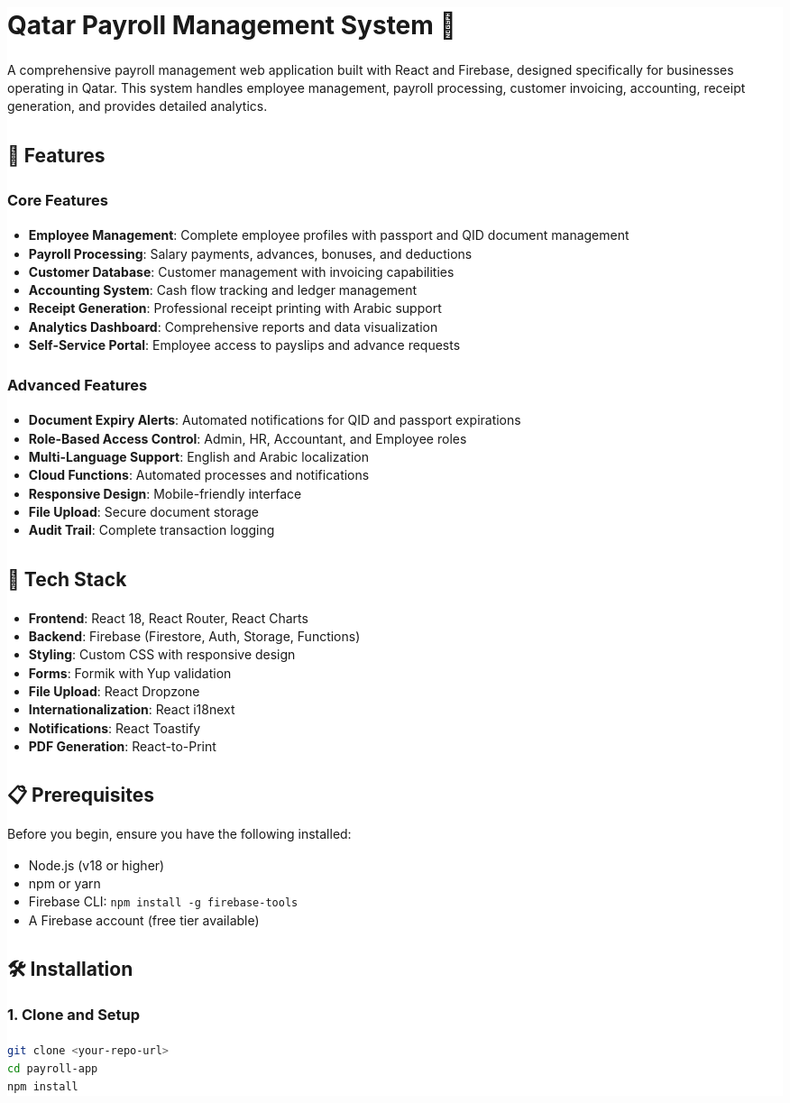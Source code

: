 # Qatar Payroll Management System 🏢

A comprehensive payroll management web application built with React and Firebase, designed specifically for businesses operating in Qatar. This system handles employee management, payroll processing, customer invoicing, accounting, receipt generation, and provides detailed analytics.

## 🌟 Features

### Core Features
- **Employee Management**: Complete employee profiles with passport and QID document management
- **Payroll Processing**: Salary payments, advances, bonuses, and deductions
- **Customer Database**: Customer management with invoicing capabilities  
- **Accounting System**: Cash flow tracking and ledger management
- **Receipt Generation**: Professional receipt printing with Arabic support
- **Analytics Dashboard**: Comprehensive reports and data visualization
- **Self-Service Portal**: Employee access to payslips and advance requests

### Advanced Features
- **Document Expiry Alerts**: Automated notifications for QID and passport expirations
- **Role-Based Access Control**: Admin, HR, Accountant, and Employee roles
- **Multi-Language Support**: English and Arabic localization
- **Cloud Functions**: Automated processes and notifications
- **Responsive Design**: Mobile-friendly interface
- **File Upload**: Secure document storage
- **Audit Trail**: Complete transaction logging

## 🚀 Tech Stack

- **Frontend**: React 18, React Router, React Charts
- **Backend**: Firebase (Firestore, Auth, Storage, Functions)
- **Styling**: Custom CSS with responsive design
- **Forms**: Formik with Yup validation
- **File Upload**: React Dropzone
- **Internationalization**: React i18next
- **Notifications**: React Toastify
- **PDF Generation**: React-to-Print

## 📋 Prerequisites

Before you begin, ensure you have the following installed:
- Node.js (v18 or higher)
- npm or yarn
- Firebase CLI: `npm install -g firebase-tools`
- A Firebase account (free tier available)

## 🛠️ Installation

### 1. Clone and Setup
```bash
git clone <your-repo-url>
cd payroll-app
npm install
```
